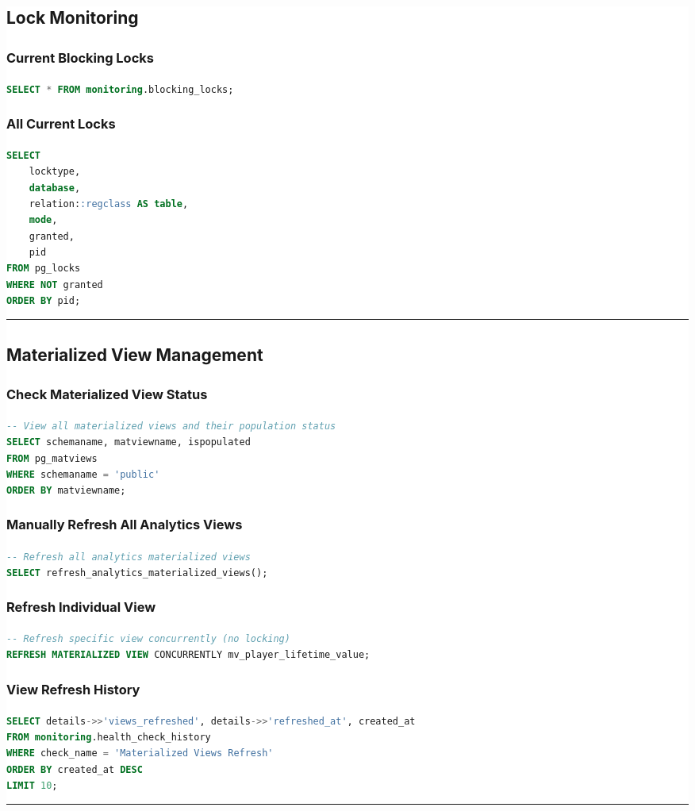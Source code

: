 
## Lock Monitoring

### Current Blocking Locks
```sql
SELECT * FROM monitoring.blocking_locks;
```

### All Current Locks
```sql
SELECT
    locktype,
    database,
    relation::regclass AS table,
    mode,
    granted,
    pid
FROM pg_locks
WHERE NOT granted
ORDER BY pid;
```

---

## Materialized View Management

### Check Materialized View Status
```sql
-- View all materialized views and their population status
SELECT schemaname, matviewname, ispopulated
FROM pg_matviews
WHERE schemaname = 'public'
ORDER BY matviewname;
```

### Manually Refresh All Analytics Views
```sql
-- Refresh all analytics materialized views
SELECT refresh_analytics_materialized_views();
```

### Refresh Individual View
```sql
-- Refresh specific view concurrently (no locking)
REFRESH MATERIALIZED VIEW CONCURRENTLY mv_player_lifetime_value;
```

### View Refresh History
```sql
SELECT details->>'views_refreshed', details->>'refreshed_at', created_at
FROM monitoring.health_check_history
WHERE check_name = 'Materialized Views Refresh'
ORDER BY created_at DESC
LIMIT 10;
```

---